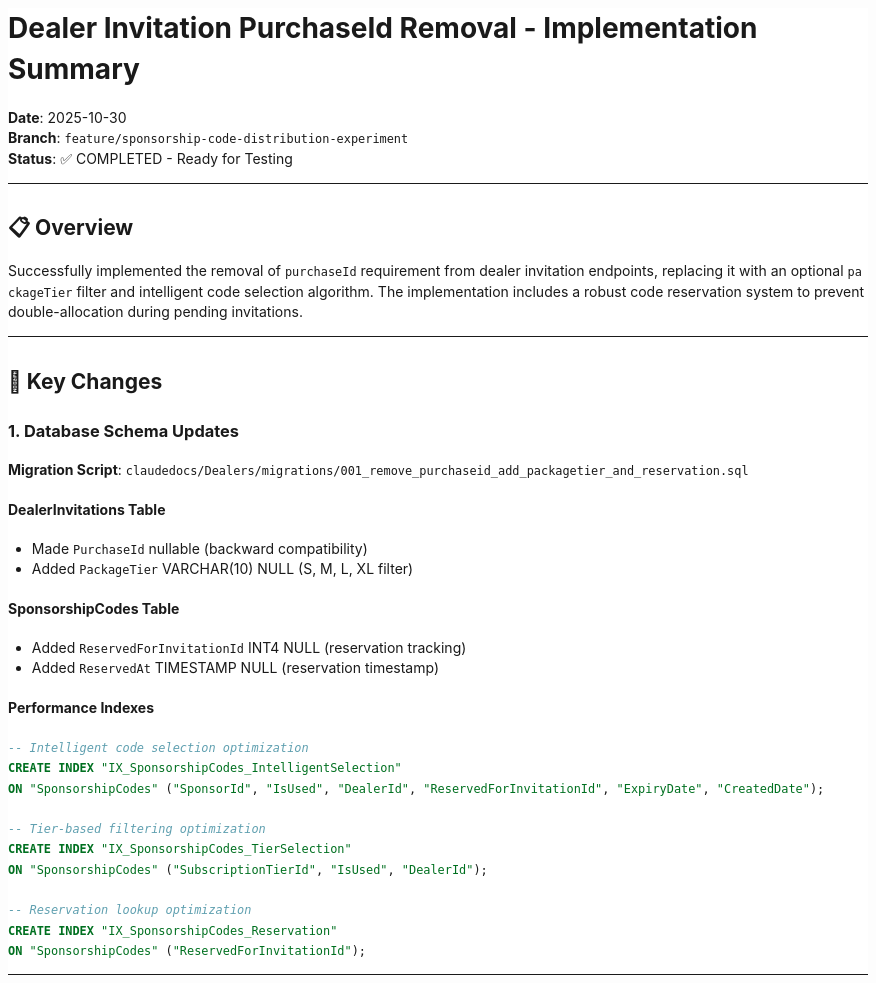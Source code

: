 # Dealer Invitation PurchaseId Removal - Implementation Summary

**Date**: 2025-10-30  
**Branch**: `feature/sponsorship-code-distribution-experiment`  
**Status**: ✅ COMPLETED - Ready for Testing

---

## 📋 Overview

Successfully implemented the removal of `purchaseId` requirement from dealer invitation endpoints, replacing it with an optional `packageTier` filter and intelligent code selection algorithm. The implementation includes a robust code reservation system to prevent double-allocation during pending invitations.

---

## 🎯 Key Changes

### 1. Database Schema Updates

**Migration Script**: `claudedocs/Dealers/migrations/001_remove_purchaseid_add_packagetier_and_reservation.sql`

#### DealerInvitations Table
- Made `PurchaseId` nullable (backward compatibility)
- Added `PackageTier` VARCHAR(10) NULL (S, M, L, XL filter)

#### SponsorshipCodes Table
- Added `ReservedForInvitationId` INT4 NULL (reservation tracking)
- Added `ReservedAt` TIMESTAMP NULL (reservation timestamp)

#### Performance Indexes
```sql
-- Intelligent code selection optimization
CREATE INDEX "IX_SponsorshipCodes_IntelligentSelection"
ON "SponsorshipCodes" ("SponsorId", "IsUsed", "DealerId", "ReservedForInvitationId", "ExpiryDate", "CreatedDate");

-- Tier-based filtering optimization
CREATE INDEX "IX_SponsorshipCodes_TierSelection"
ON "SponsorshipCodes" ("SubscriptionTierId", "IsUsed", "DealerId");

-- Reservation lookup optimization
CREATE INDEX "IX_SponsorshipCodes_Reservation"
ON "SponsorshipCodes" ("ReservedForInvitationId");
```

---
